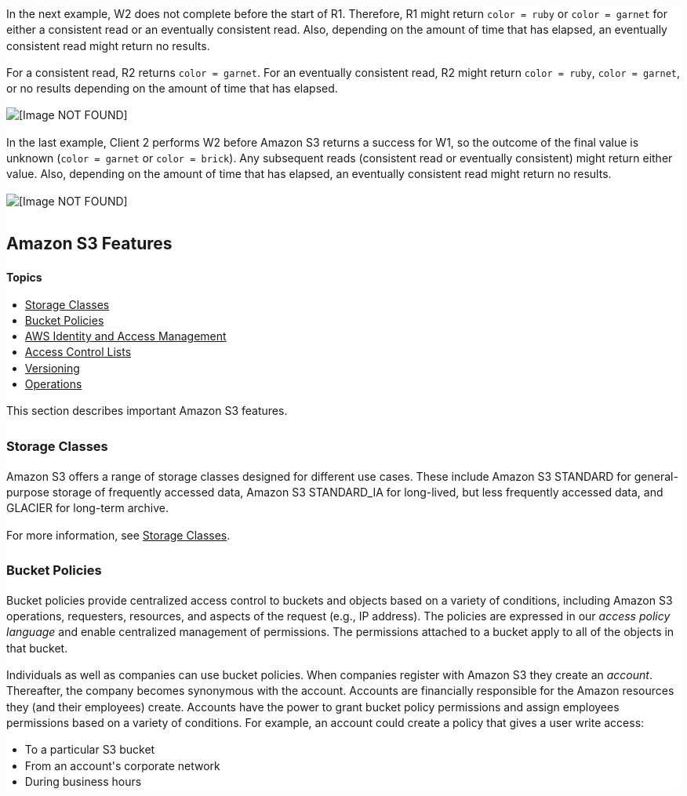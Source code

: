 In the next example, W2 does not complete before the start of R1\. Therefore, R1 might return `color = ruby` or `color = garnet` for either a consistent read or an eventually consistent read\. Also, depending on the amount of time that has elapsed, an eventually consistent read might return no results\.

 For a consistent read, R2 returns `color = garnet`\. For an eventually consistent read, R2 might return `color = ruby`, `color = garnet`, or no results depending on the amount of time that has elapsed\. 

![\[Image NOT FOUND\]](http://docs.aws.amazon.com/AmazonS3/latest/dev/images/consistency2.png)

In the last example, Client 2 performs W2 before Amazon S3 returns a success for W1, so the outcome of the final value is unknown \(`color = garnet` or `color = brick`\)\. Any subsequent reads \(consistent read or eventually consistent\) might return either value\. Also, depending on the amount of time that has elapsed, an eventually consistent read might return no results\. 

![\[Image NOT FOUND\]](http://docs.aws.amazon.com/AmazonS3/latest/dev/images/consistency3.png)

## Amazon S3 Features<a name="S3Features"></a>

**Topics**
+ [Storage Classes](#RRS)
+ [Bucket Policies](#BucketPolicies)
+ [AWS Identity and Access Management](#AWSIdentityandAccessManagement)
+ [Access Control Lists](#S3_ACLs)
+ [Versioning](#Versions)
+ [Operations](#BasicsOperations)

This section describes important Amazon S3 features\.

### Storage Classes<a name="RRS"></a>

 Amazon S3 offers a range of storage classes designed for different use cases\. These include Amazon S3 STANDARD for general\-purpose storage of frequently accessed data, Amazon S3 STANDARD\_IA for long\-lived, but less frequently accessed data, and GLACIER for long\-term archive\.

For more information, see [Storage Classes](storage-class-intro.md)\.

### Bucket Policies<a name="BucketPolicies"></a>

Bucket policies provide centralized access control to buckets and objects based on a variety of conditions, including Amazon S3 operations, requesters, resources, and aspects of the request \(e\.g\., IP address\)\. The policies are expressed in our *access policy language* and enable centralized management of permissions\. The permissions attached to a bucket apply to all of the objects in that bucket\. 

Individuals as well as companies can use bucket policies\. When companies register with Amazon S3 they create an *account*\. Thereafter, the company becomes synonymous with the account\. Accounts are financially responsible for the Amazon resources they \(and their employees\) create\. Accounts have the power to grant bucket policy permissions and assign employees permissions based on a variety of conditions\. For example, an account could create a policy that gives a user write access:
+ To a particular S3 bucket
+ From an account's corporate network
+ During business hours

